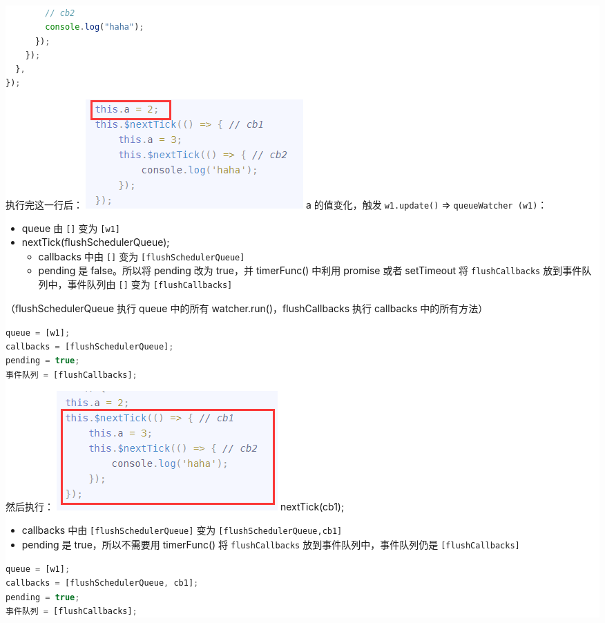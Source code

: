 ```js
        // cb2
        console.log("haha");
      });
    });
  },
});
```

执行完这一行后：
![在这里插入图片描述](../post-assets/43d89799-fd21-4a56-ab6c-b00e4031dff6.png)
a 的值变化，触发 `w1.update()` => `queueWatcher (w1)`：

- queue 由 `[]` 变为 `[w1]`
- nextTick(flushSchedulerQueue);
  - callbacks 中由 `[]` 变为 `[flushSchedulerQueue]`
  - pending 是 false。所以将 pending 改为 true，并 timerFunc() 中利用 promise 或者 setTimeout 将 `flushCallbacks` 放到事件队列中，事件队列由 `[]` 变为 `[flushCallbacks]`

（flushSchedulerQueue 执行 queue 中的所有 watcher.run()，flushCallbacks 执行 callbacks 中的所有方法）

```js
queue = [w1];
callbacks = [flushSchedulerQueue];
pending = true;
事件队列 = [flushCallbacks];
```

然后执行：
![在这里插入图片描述](../post-assets/80ff3bae-2d1b-40f4-9ee1-5475938dca32.png)
nextTick(cb1);

- callbacks 中由 `[flushSchedulerQueue]` 变为 `[flushSchedulerQueue,cb1]`
- pending 是 true，所以不需要用 timerFunc() 将 `flushCallbacks` 放到事件队列中，事件队列仍是 `[flushCallbacks]`

```js
queue = [w1];
callbacks = [flushSchedulerQueue, cb1];
pending = true;
事件队列 = [flushCallbacks];
```

